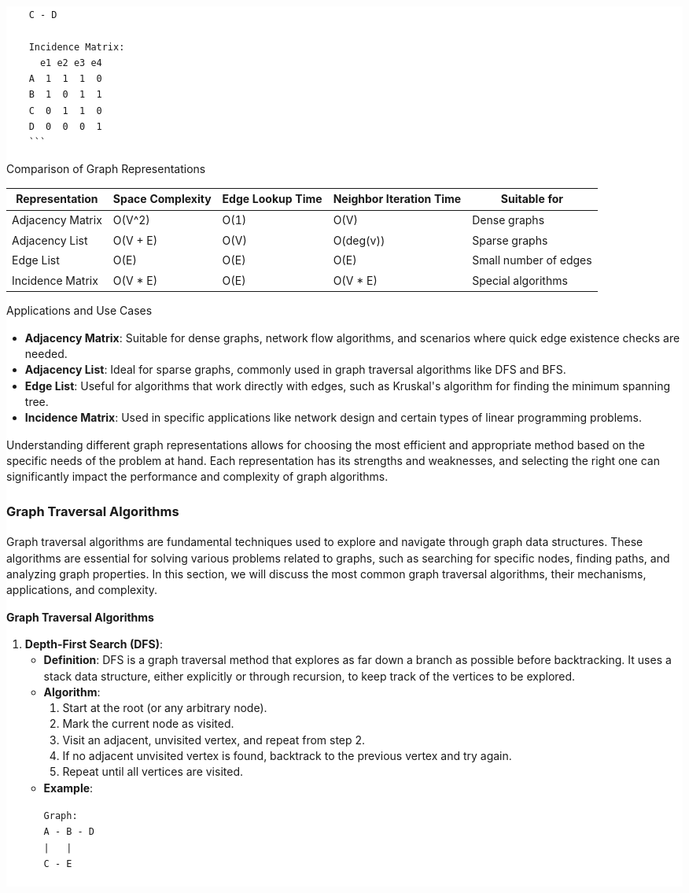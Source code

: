         C - D

        Incidence Matrix:
          e1 e2 e3 e4
        A  1  1  1  0
        B  1  0  1  1
        C  0  1  1  0
        D  0  0  0  1
        ```

Comparison of Graph Representations

| Representation      | Space Complexity | Edge Lookup Time | Neighbor Iteration Time | Suitable for      |
|---------------------|------------------|------------------|-------------------------|-------------------|
| Adjacency Matrix    | O(V^2)           | O(1)             | O(V)                    | Dense graphs      |
| Adjacency List      | O(V + E)         | O(V)             | O(deg(v))               | Sparse graphs     |
| Edge List           | O(E)             | O(E)             | O(E)                    | Small number of edges |
| Incidence Matrix    | O(V * E)         | O(E)             | O(V * E)                | Special algorithms |

Applications and Use Cases

- **Adjacency Matrix**: Suitable for dense graphs, network flow algorithms, and scenarios where quick edge existence checks are needed.
- **Adjacency List**: Ideal for sparse graphs, commonly used in graph traversal algorithms like DFS and BFS.
- **Edge List**: Useful for algorithms that work directly with edges, such as Kruskal's algorithm for finding the minimum spanning tree.
- **Incidence Matrix**: Used in specific applications like network design and certain types of linear programming problems.

Understanding different graph representations allows for choosing the most efficient and appropriate method based on the specific needs of the problem at hand. Each representation has its strengths and weaknesses, and selecting the right one can significantly impact the performance and complexity of graph algorithms.
### Graph Traversal Algorithms
Graph traversal algorithms are fundamental techniques used to explore and navigate through graph data structures. These algorithms are essential for solving various problems related to graphs, such as searching for specific nodes, finding paths, and analyzing graph properties. In this section, we will discuss the most common graph traversal algorithms, their mechanisms, applications, and complexity.

**Graph Traversal Algorithms**

1. **Depth-First Search (DFS)**:
    - **Definition**: DFS is a graph traversal method that explores as far down a branch as possible before backtracking. It uses a stack data structure, either explicitly or through recursion, to keep track of the vertices to be explored.
    - **Algorithm**:
        1. Start at the root (or any arbitrary node).
        2. Mark the current node as visited.
        3. Visit an adjacent, unvisited vertex, and repeat from step 2.
        4. If no adjacent unvisited vertex is found, backtrack to the previous vertex and try again.
        5. Repeat until all vertices are visited.
    - **Example**:
        ```
        Graph:
        A - B - D
        |   |
        C - E
        